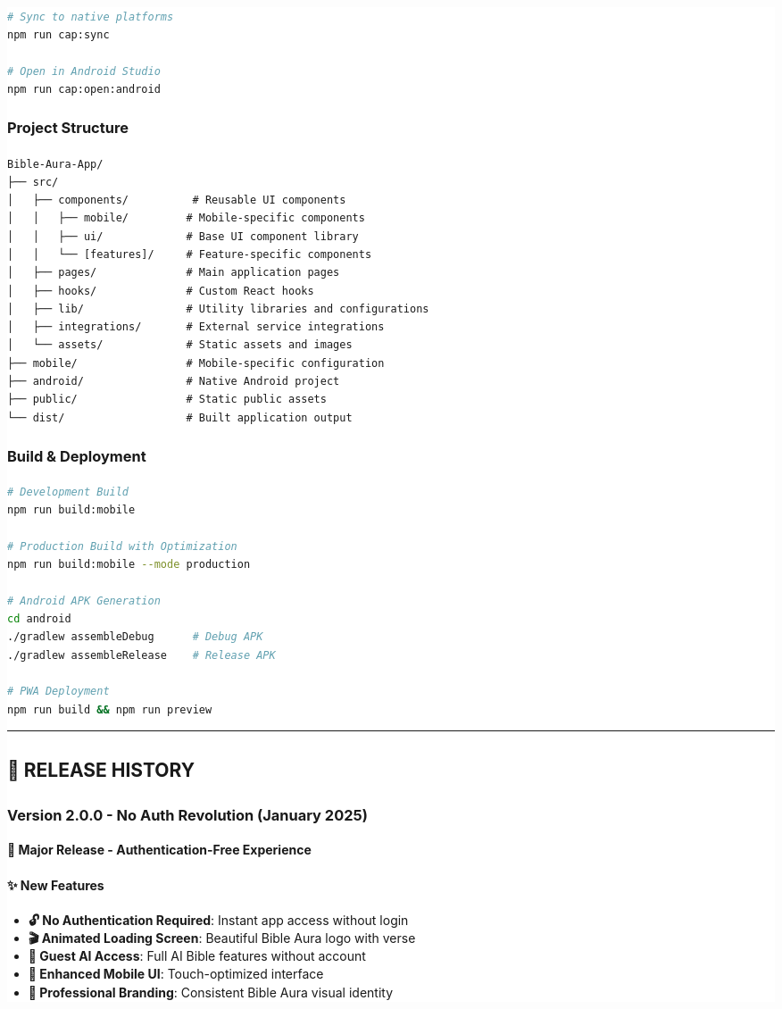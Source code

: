 ```bash
# Sync to native platforms
npm run cap:sync

# Open in Android Studio
npm run cap:open:android
```

### **Project Structure**
```
Bible-Aura-App/
├── src/
│   ├── components/          # Reusable UI components
│   │   ├── mobile/         # Mobile-specific components
│   │   ├── ui/             # Base UI component library
│   │   └── [features]/     # Feature-specific components
│   ├── pages/              # Main application pages
│   ├── hooks/              # Custom React hooks
│   ├── lib/                # Utility libraries and configurations
│   ├── integrations/       # External service integrations
│   └── assets/             # Static assets and images
├── mobile/                 # Mobile-specific configuration
├── android/                # Native Android project
├── public/                 # Static public assets
└── dist/                   # Built application output
```

### **Build & Deployment**
```bash
# Development Build
npm run build:mobile

# Production Build with Optimization
npm run build:mobile --mode production

# Android APK Generation
cd android
./gradlew assembleDebug      # Debug APK
./gradlew assembleRelease    # Release APK

# PWA Deployment
npm run build && npm run preview
```

---

## 🚀 **RELEASE HISTORY**

### **Version 2.0.0 - No Auth Revolution** (January 2025)
**🎯 Major Release - Authentication-Free Experience**

#### ✨ **New Features**
- **🔓 No Authentication Required**: Instant app access without login
- **🎬 Animated Loading Screen**: Beautiful Bible Aura logo with verse
- **🤖 Guest AI Access**: Full AI Bible features without account
- **📱 Enhanced Mobile UI**: Touch-optimized interface
- **🎨 Professional Branding**: Consistent Bible Aura visual identity
